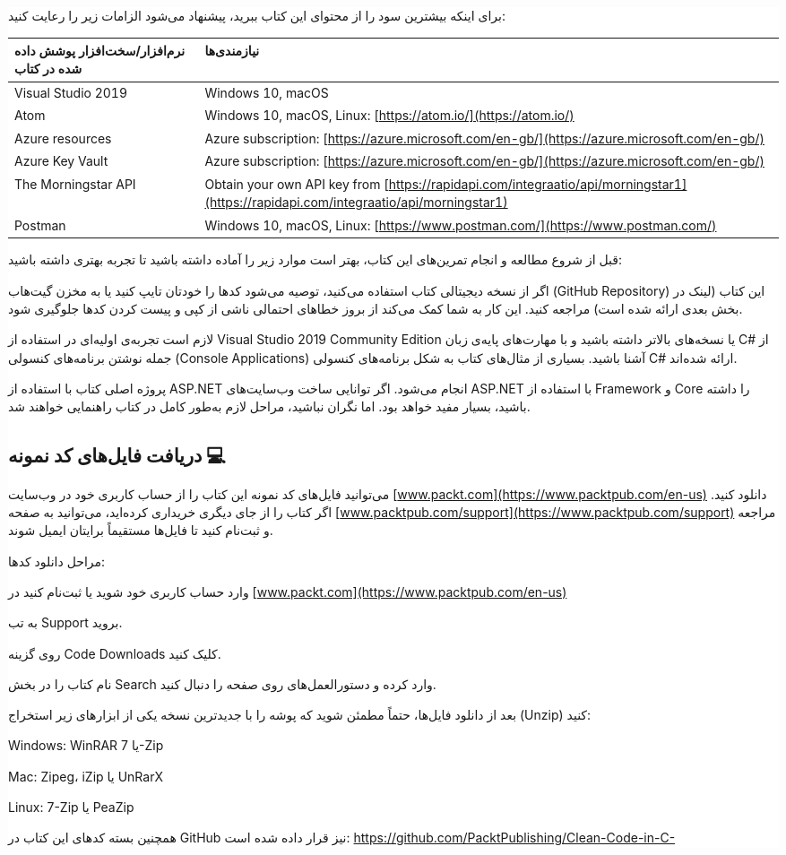 برای اینکه بیشترین سود را از محتوای این کتاب ببرید، پیشنهاد می‌شود الزامات زیر را رعایت کنید:

| نرم‌افزار/سخت‌افزار پوشش داده شده در کتاب | نیازمندی‌ها |
| :-------------------------------------- | :----------- |
| Visual Studio 2019                      | Windows 10, macOS |
| Atom                                    | Windows 10, macOS, Linux: [https://atom.io/](https://atom.io/) |
| Azure resources                         | Azure subscription: [https://azure.microsoft.com/en-gb/](https://azure.microsoft.com/en-gb/) |
| Azure Key Vault                         | Azure subscription: [https://azure.microsoft.com/en-gb/](https://azure.microsoft.com/en-gb/) |
| The Morningstar API                     | Obtain your own API key from [https://rapidapi.com/integraatio/api/morningstar1](https://rapidapi.com/integraatio/api/morningstar1) |
| Postman                                 | Windows 10, macOS, Linux: [https://www.postman.com/](https://www.postman.com/) |

قبل از شروع مطالعه و انجام تمرین‌های این کتاب، بهتر است موارد زیر را آماده داشته باشید تا تجربه بهتری داشته باشید:

اگر از نسخه دیجیتالی کتاب استفاده می‌کنید، توصیه می‌شود کدها را خودتان تایپ کنید یا به مخزن گیت‌هاب (GitHub Repository) این کتاب (لینک در بخش بعدی ارائه شده است) مراجعه کنید. این کار به شما کمک می‌کند از بروز خطاهای احتمالی ناشی از کپی و پیست کردن کدها جلوگیری شود.

لازم است تجربه‌ی اولیه‌ای در استفاده از Visual Studio 2019 Community Edition یا نسخه‌های بالاتر داشته باشید و با مهارت‌های پایه‌ی زبان C# از جمله نوشتن برنامه‌های کنسولی (Console Applications) آشنا باشید. بسیاری از مثال‌های کتاب به شکل برنامه‌های کنسولی C# ارائه شده‌اند.

پروژه اصلی کتاب با استفاده از ASP.NET انجام می‌شود. اگر توانایی ساخت وب‌سایت‌های ASP.NET با استفاده از Framework و Core را داشته باشید، بسیار مفید خواهد بود. اما نگران نباشید، مراحل لازم به‌طور کامل در کتاب راهنمایی خواهند شد.

## دریافت فایل‌های کد نمونه 💻

می‌توانید فایل‌های کد نمونه این کتاب را از حساب کاربری خود در وب‌سایت [www.packt.com](https://www.packtpub.com/en-us)
 دانلود کنید. اگر کتاب را از جای دیگری خریداری کرده‌اید، می‌توانید به صفحه [www.packtpub.com/support](https://www.packtpub.com/support)
 مراجعه و ثبت‌نام کنید تا فایل‌ها مستقیماً برایتان ایمیل شوند.

مراحل دانلود کدها:

وارد حساب کاربری خود شوید یا ثبت‌نام کنید در [www.packt.com](https://www.packtpub.com/en-us)

به تب Support بروید.

روی گزینه Code Downloads کلیک کنید.

نام کتاب را در بخش Search وارد کرده و دستورالعمل‌های روی صفحه را دنبال کنید.

بعد از دانلود فایل‌ها، حتماً مطمئن شوید که پوشه را با جدیدترین نسخه یکی از ابزارهای زیر استخراج (Unzip) کنید:

Windows: WinRAR یا 7-Zip

Mac: Zipeg، iZip یا UnRarX

Linux: 7-Zip یا PeaZip

همچنین بسته کدهای این کتاب در GitHub نیز قرار داده شده است:
https://github.com/PacktPublishing/Clean-Code-in-C-
